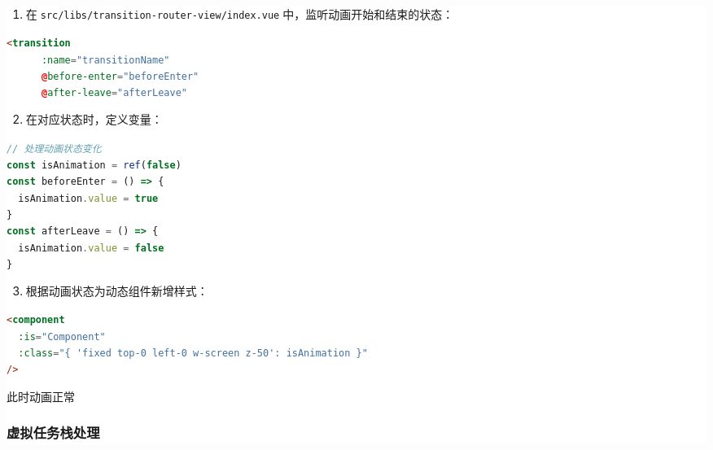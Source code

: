 
1. 在 `src/libs/transition-router-view/index.vue` 中，监听动画开始和结束的状态：
```html
<transition
      :name="transitionName"
      @before-enter="beforeEnter"
      @after-leave="afterLeave"

```

2. 在对应状态时，定义变量：
```js
// 处理动画状态变化
const isAnimation = ref(false)
const beforeEnter = () => {
  isAnimation.value = true
}
const afterLeave = () => {
  isAnimation.value = false
}
```

3. 根据动画状态为动态组件新增样式：
```html
<component
  :is="Component"
  :class="{ 'fixed top-0 left-0 w-screen z-50': isAnimation }"
/>
```

此时动画正常
### 虚拟任务栈处理
